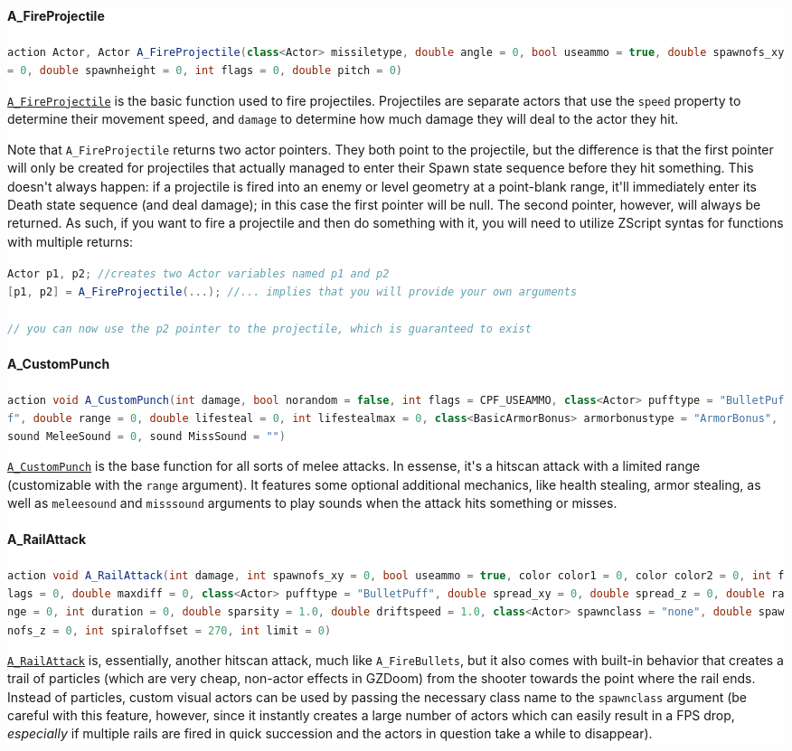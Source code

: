 #### A_FireProjectile

```csharp
action Actor, Actor A_FireProjectile(class<Actor> missiletype, double angle = 0, bool useammo = true, double spawnofs_xy = 0, double spawnheight = 0, int flags = 0, double pitch = 0)
```

[`A_FireProjectile`](https://zdoom.org/wiki/A_FireProjectile) is the basic function used to fire projectiles. Projectiles are separate actors that use the `speed` property to determine their movement speed, and `damage` to determine how much damage they will deal to the actor they hit. 

Note that `A_FireProjectile` returns two actor pointers. They both point to the projectile, but the difference is that the first pointer will only be created for projectiles that actually managed to enter their Spawn state sequence before they hit something. This doesn't always happen: if a projectile is fired into an enemy or level geometry at a point-blank range, it'll immediately enter its Death state sequence (and deal damage); in this case the first pointer will be null. The second pointer, however, will always be returned. As such, if you want to fire a projectile and then do something with it, you will need to utilize ZScript syntas for functions with multiple returns:

```csharp
Actor p1, p2; //creates two Actor variables named p1 and p2
[p1, p2] = A_FireProjectile(...); //... implies that you will provide your own arguments

// you can now use the p2 pointer to the projectile, which is guaranteed to exist
```

#### A_CustomPunch

```csharp
action void A_CustomPunch(int damage, bool norandom = false, int flags = CPF_USEAMMO, class<Actor> pufftype = "BulletPuff", double range = 0, double lifesteal = 0, int lifestealmax = 0, class<BasicArmorBonus> armorbonustype = "ArmorBonus", sound MeleeSound = 0, sound MissSound = "")
```

[`A_CustomPunch`](https://zdoom.org/wiki/A_CustomPunch) is the base function for all sorts of melee attacks. In essense, it's a hitscan attack with a limited range (customizable with the `range` argument). It features some optional additional mechanics, like health stealing, armor stealing, as well as `meleesound` and `misssound` arguments to play sounds when the attack hits something or misses.

#### A_RailAttack

```csharp
action void A_RailAttack(int damage, int spawnofs_xy = 0, bool useammo = true, color color1 = 0, color color2 = 0, int flags = 0, double maxdiff = 0, class<Actor> pufftype = "BulletPuff", double spread_xy = 0, double spread_z = 0, double range = 0, int duration = 0, double sparsity = 1.0, double driftspeed = 1.0, class<Actor> spawnclass = "none", double spawnofs_z = 0, int spiraloffset = 270, int limit = 0)
```

[`A_RailAttack`](https://zdoom.org/wiki/A_RailAttack) is, essentially, another hitscan attack, much like `A_FireBullets`, but it also comes with built-in behavior that creates a trail of particles (which are very cheap, non-actor effects in GZDoom) from the shooter towards the point where the rail ends. Instead of particles, custom visual actors can be used by passing the necessary class name to the `spawnclass` argument (be careful with this feature, however, since it instantly creates a large number of actors which can easily result in a FPS drop, *especially* if multiple rails are fired in quick succession and the actors in question take a while to disappear).
